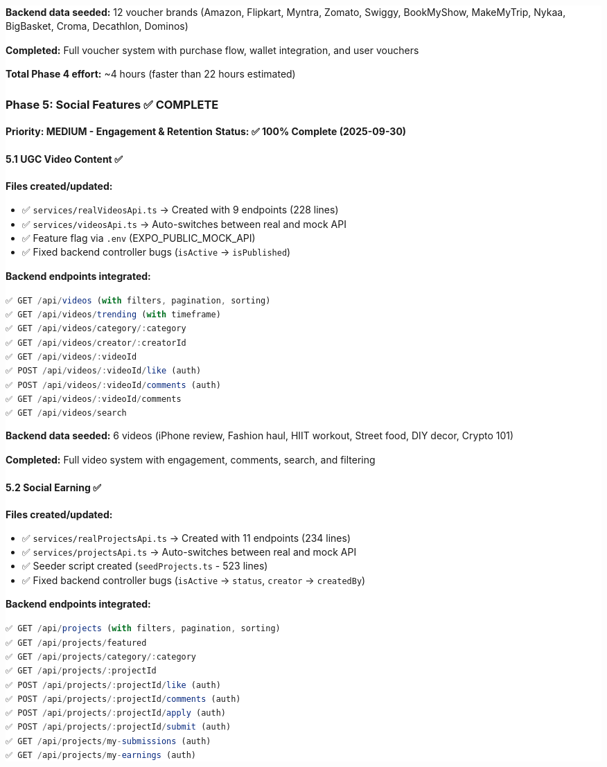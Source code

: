 **Backend data seeded:** 12 voucher brands (Amazon, Flipkart, Myntra, Zomato, Swiggy, BookMyShow, MakeMyTrip, Nykaa, BigBasket, Croma, Decathlon, Dominos)

**Completed:** Full voucher system with purchase flow, wallet integration, and user vouchers

**Total Phase 4 effort:** ~4 hours (faster than 22 hours estimated)

### Phase 5: Social Features ✅ COMPLETE

**Priority: MEDIUM - Engagement & Retention**
**Status: ✅ 100% Complete (2025-09-30)**

#### 5.1 UGC Video Content ✅
**Files created/updated:**
- ✅ `services/realVideosApi.ts` → Created with 9 endpoints (228 lines)
- ✅ `services/videosApi.ts` → Auto-switches between real and mock API
- ✅ Feature flag via `.env` (EXPO_PUBLIC_MOCK_API)
- ✅ Fixed backend controller bugs (`isActive` → `isPublished`)

**Backend endpoints integrated:**
```typescript
✅ GET /api/videos (with filters, pagination, sorting)
✅ GET /api/videos/trending (with timeframe)
✅ GET /api/videos/category/:category
✅ GET /api/videos/creator/:creatorId
✅ GET /api/videos/:videoId
✅ POST /api/videos/:videoId/like (auth)
✅ POST /api/videos/:videoId/comments (auth)
✅ GET /api/videos/:videoId/comments
✅ GET /api/videos/search
```

**Backend data seeded:** 6 videos (iPhone review, Fashion haul, HIIT workout, Street food, DIY decor, Crypto 101)

**Completed:** Full video system with engagement, comments, search, and filtering

#### 5.2 Social Earning ✅
**Files created/updated:**
- ✅ `services/realProjectsApi.ts` → Created with 11 endpoints (234 lines)
- ✅ `services/projectsApi.ts` → Auto-switches between real and mock API
- ✅ Seeder script created (`seedProjects.ts` - 523 lines)
- ✅ Fixed backend controller bugs (`isActive` → `status`, `creator` → `createdBy`)

**Backend endpoints integrated:**
```typescript
✅ GET /api/projects (with filters, pagination, sorting)
✅ GET /api/projects/featured
✅ GET /api/projects/category/:category
✅ GET /api/projects/:projectId
✅ POST /api/projects/:projectId/like (auth)
✅ POST /api/projects/:projectId/comments (auth)
✅ POST /api/projects/:projectId/apply (auth)
✅ POST /api/projects/:projectId/submit (auth)
✅ GET /api/projects/my-submissions (auth)
✅ GET /api/projects/my-earnings (auth)
```
